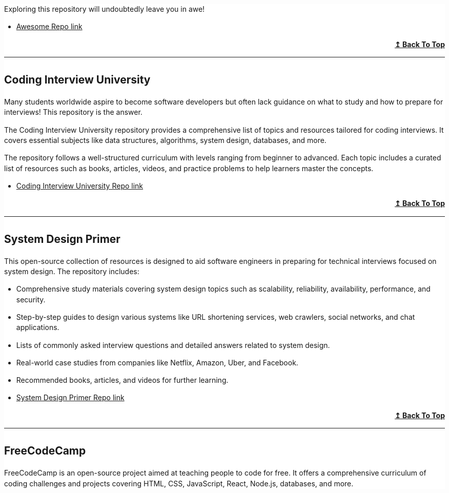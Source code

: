 Exploring this repository will undoubtedly leave you in awe!

- [Awesome Repo link](https://github.com/sindresorhus/awesome)

<div align="right">
  <b><a href="#table-of-contents">↥ Back To Top</a></b>
</div>

---

## Coding Interview University

Many students worldwide aspire to become software developers but often lack guidance on what to study and how to prepare for interviews! This repository is the answer.

The Coding Interview University repository provides a comprehensive list of topics and resources tailored for coding interviews. It covers essential subjects like data structures, algorithms, system design, databases, and more.

The repository follows a well-structured curriculum with levels ranging from beginner to advanced. Each topic includes a curated list of resources such as books, articles, videos, and practice problems to help learners master the concepts.

- [Coding Interview University Repo link](https://github.com/jwasham/coding-interview-university)

<div align="right">
  <b><a href="#table-of-contents">↥ Back To Top</a></b>
</div>

---

## System Design Primer

This open-source collection of resources is designed to aid software engineers in preparing for technical interviews focused on system design. The repository includes:

- Comprehensive study materials covering system design topics such as scalability, reliability, availability, performance, and security.
- Step-by-step guides to design various systems like URL shortening services, web crawlers, social networks, and chat applications.
- Lists of commonly asked interview questions and detailed answers related to system design.
- Real-world case studies from companies like Netflix, Amazon, Uber, and Facebook.
- Recommended books, articles, and videos for further learning.

- [System Design Primer Repo link](https://github.com/donnemartin/system-design-primer)

<div align="right">
  <b><a href="#table-of-contents">↥ Back To Top</a></b>
</div>

---

## FreeCodeCamp

FreeCodeCamp is an open-source project aimed at teaching people to code for free. It offers a comprehensive curriculum of coding challenges and projects covering HTML, CSS, JavaScript, React, Node.js, databases, and more.
